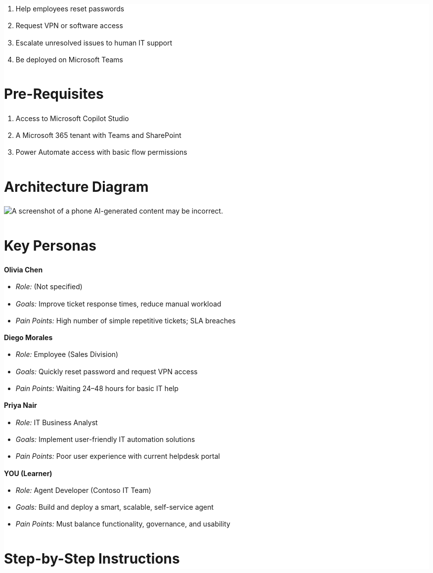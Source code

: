 1.  Help employees reset passwords 

2.  Request VPN or software access 

3.  Escalate unresolved issues to human IT support 

4.  Be deployed on Microsoft Teams ![Shape](./media/image3.png) 

# Pre-Requisites 

1.  Access to Microsoft Copilot Studio 

2.  A Microsoft 365 tenant with Teams and SharePoint 

3.  Power Automate access with basic flow permissions 

# Architecture Diagram

![A screenshot of a phone AI-generated content may be
incorrect.](./media/image4.png)

# Key Personas

**Olivia Chen**

- *Role:* (Not specified)

- *Goals:* Improve ticket response times, reduce manual workload

- *Pain Points:* High number of simple repetitive tickets; SLA breaches

**Diego Morales**

- *Role:* Employee (Sales Division)

- *Goals:* Quickly reset password and request VPN access

- *Pain Points:* Waiting 24–48 hours for basic IT help

**Priya Nair**

- *Role:* IT Business Analyst

- *Goals:* Implement user-friendly IT automation solutions

- *Pain Points:* Poor user experience with current helpdesk portal

**YOU (Learner)**

- *Role:* Agent Developer (Contoso IT Team)

- *Goals:* Build and deploy a smart, scalable, self-service agent

- *Pain Points:* Must balance functionality, governance, and usability

# Step-by-Step Instructions 
